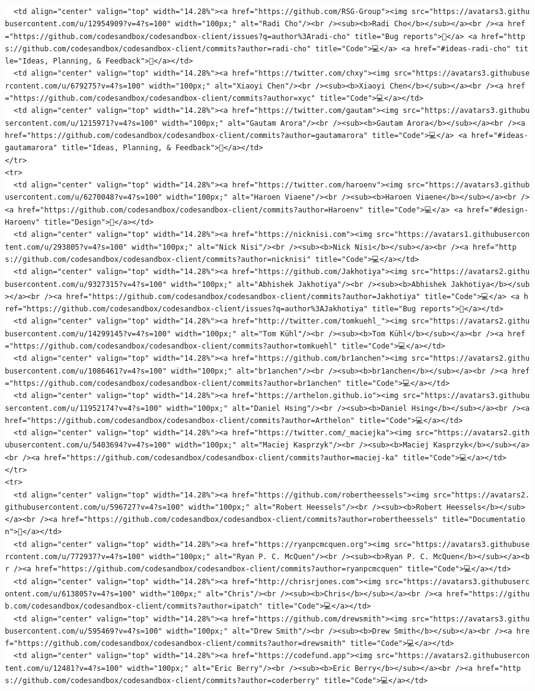       <td align="center" valign="top" width="14.28%"><a href="https://github.com/RSG-Group"><img src="https://avatars3.githubusercontent.com/u/12954909?v=4?s=100" width="100px;" alt="Radi Cho"/><br /><sub><b>Radi Cho</b></sub></a><br /><a href="https://github.com/codesandbox/codesandbox-client/issues?q=author%3Aradi-cho" title="Bug reports">🐛</a> <a href="https://github.com/codesandbox/codesandbox-client/commits?author=radi-cho" title="Code">💻</a> <a href="#ideas-radi-cho" title="Ideas, Planning, & Feedback">🤔</a></td>
      <td align="center" valign="top" width="14.28%"><a href="https://twitter.com/chxy"><img src="https://avatars3.githubusercontent.com/u/679275?v=4?s=100" width="100px;" alt="Xiaoyi Chen"/><br /><sub><b>Xiaoyi Chen</b></sub></a><br /><a href="https://github.com/codesandbox/codesandbox-client/commits?author=xyc" title="Code">💻</a></td>
      <td align="center" valign="top" width="14.28%"><a href="https://twitter.com/gautam"><img src="https://avatars3.githubusercontent.com/u/1215971?v=4?s=100" width="100px;" alt="Gautam Arora"/><br /><sub><b>Gautam Arora</b></sub></a><br /><a href="https://github.com/codesandbox/codesandbox-client/commits?author=gautamarora" title="Code">💻</a> <a href="#ideas-gautamarora" title="Ideas, Planning, & Feedback">🤔</a></td>
    </tr>
    <tr>
      <td align="center" valign="top" width="14.28%"><a href="https://twitter.com/haroenv"><img src="https://avatars3.githubusercontent.com/u/6270048?v=4?s=100" width="100px;" alt="Haroen Viaene"/><br /><sub><b>Haroen Viaene</b></sub></a><br /><a href="https://github.com/codesandbox/codesandbox-client/commits?author=Haroenv" title="Code">💻</a> <a href="#design-Haroenv" title="Design">🎨</a></td>
      <td align="center" valign="top" width="14.28%"><a href="https://nicknisi.com"><img src="https://avatars1.githubusercontent.com/u/293805?v=4?s=100" width="100px;" alt="Nick Nisi"/><br /><sub><b>Nick Nisi</b></sub></a><br /><a href="https://github.com/codesandbox/codesandbox-client/commits?author=nicknisi" title="Code">💻</a></td>
      <td align="center" valign="top" width="14.28%"><a href="https://github.com/Jakhotiya"><img src="https://avatars2.githubusercontent.com/u/9327315?v=4?s=100" width="100px;" alt="Abhishek Jakhotiya"/><br /><sub><b>Abhishek Jakhotiya</b></sub></a><br /><a href="https://github.com/codesandbox/codesandbox-client/commits?author=Jakhotiya" title="Code">💻</a> <a href="https://github.com/codesandbox/codesandbox-client/issues?q=author%3AJakhotiya" title="Bug reports">🐛</a></td>
      <td align="center" valign="top" width="14.28%"><a href="http://twitter.com/tomkuehl_"><img src="https://avatars2.githubusercontent.com/u/14299145?v=4?s=100" width="100px;" alt="Tom Kühl"/><br /><sub><b>Tom Kühl</b></sub></a><br /><a href="https://github.com/codesandbox/codesandbox-client/commits?author=tomkuehl" title="Code">💻</a></td>
      <td align="center" valign="top" width="14.28%"><a href="https://github.com/br1anchen"><img src="https://avatars2.githubusercontent.com/u/1086461?v=4?s=100" width="100px;" alt="br1anchen"/><br /><sub><b>br1anchen</b></sub></a><br /><a href="https://github.com/codesandbox/codesandbox-client/commits?author=br1anchen" title="Code">💻</a></td>
      <td align="center" valign="top" width="14.28%"><a href="https://arthelon.github.io"><img src="https://avatars3.githubusercontent.com/u/11952174?v=4?s=100" width="100px;" alt="Daniel Hsing"/><br /><sub><b>Daniel Hsing</b></sub></a><br /><a href="https://github.com/codesandbox/codesandbox-client/commits?author=Arthelon" title="Code">💻</a></td>
      <td align="center" valign="top" width="14.28%"><a href="https://twitter.com/_maciejka"><img src="https://avatars2.githubusercontent.com/u/5403694?v=4?s=100" width="100px;" alt="Maciej Kasprzyk"/><br /><sub><b>Maciej Kasprzyk</b></sub></a><br /><a href="https://github.com/codesandbox/codesandbox-client/commits?author=maciej-ka" title="Code">💻</a></td>
    </tr>
    <tr>
      <td align="center" valign="top" width="14.28%"><a href="https://github.com/robertheessels"><img src="https://avatars2.githubusercontent.com/u/596727?v=4?s=100" width="100px;" alt="Robert Heessels"/><br /><sub><b>Robert Heessels</b></sub></a><br /><a href="https://github.com/codesandbox/codesandbox-client/commits?author=robertheessels" title="Documentation">📖</a></td>
      <td align="center" valign="top" width="14.28%"><a href="https://ryanpcmcquen.org"><img src="https://avatars3.githubusercontent.com/u/772937?v=4?s=100" width="100px;" alt="Ryan P. C. McQuen"/><br /><sub><b>Ryan P. C. McQuen</b></sub></a><br /><a href="https://github.com/codesandbox/codesandbox-client/commits?author=ryanpcmcquen" title="Code">💻</a></td>
      <td align="center" valign="top" width="14.28%"><a href="http://chrisrjones.com"><img src="https://avatars3.githubusercontent.com/u/613805?v=4?s=100" width="100px;" alt="Chris"/><br /><sub><b>Chris</b></sub></a><br /><a href="https://github.com/codesandbox/codesandbox-client/commits?author=ipatch" title="Code">💻</a></td>
      <td align="center" valign="top" width="14.28%"><a href="https://github.com/drewsmith"><img src="https://avatars3.githubusercontent.com/u/595469?v=4?s=100" width="100px;" alt="Drew Smith"/><br /><sub><b>Drew Smith</b></sub></a><br /><a href="https://github.com/codesandbox/codesandbox-client/commits?author=drewsmith" title="Code">💻</a></td>
      <td align="center" valign="top" width="14.28%"><a href="https://codefund.app"><img src="https://avatars2.githubusercontent.com/u/12481?v=4?s=100" width="100px;" alt="Eric Berry"/><br /><sub><b>Eric Berry</b></sub></a><br /><a href="https://github.com/codesandbox/codesandbox-client/commits?author=coderberry" title="Code">💻</a></td>